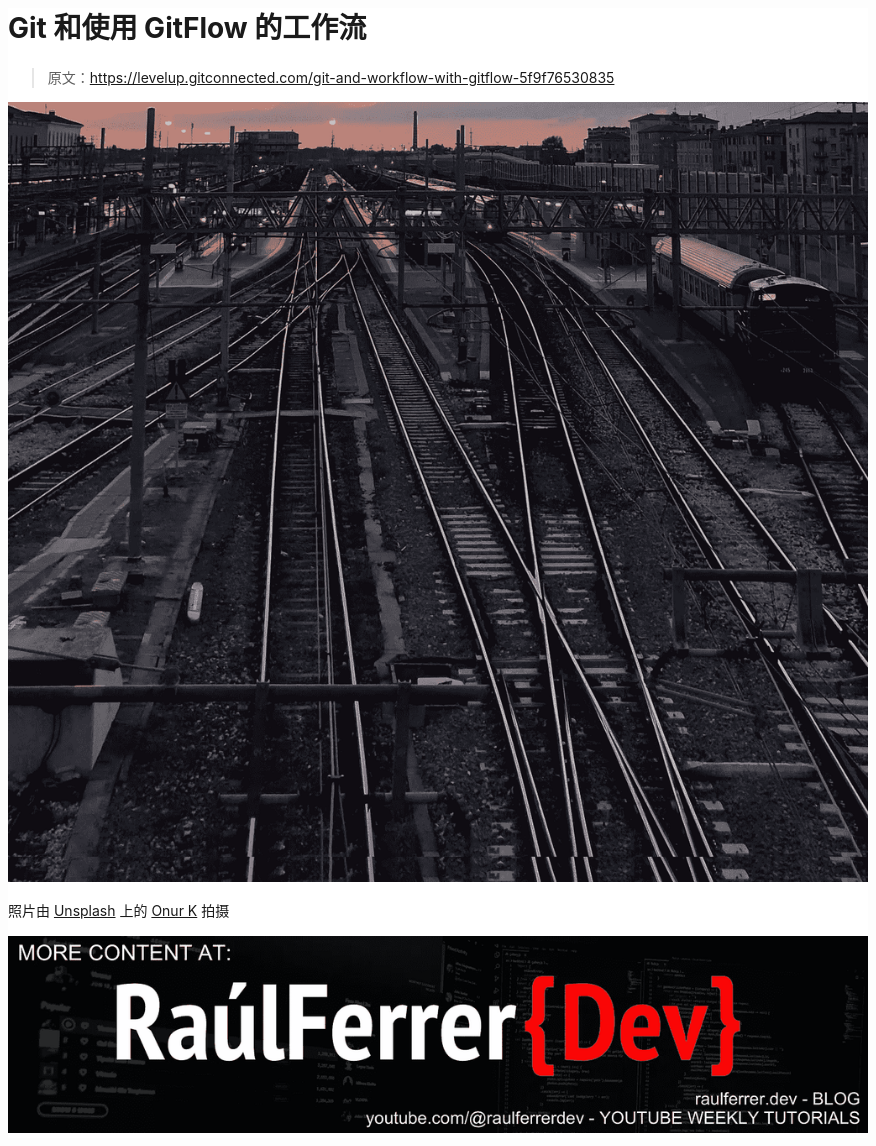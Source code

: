 # Git 和使用 GitFlow 的工作流

> 原文：<https://levelup.gitconnected.com/git-and-workflow-with-gitflow-5f9f76530835>

![](img/25c4aa1a7ea4a71536afd2d035d51d32.png)

照片由 [Unsplash](https://unsplash.com/?utm_source=unsplash&utm_medium=referral&utm_content=creditCopyText) 上的 [Onur K](https://unsplash.com/@kodozani?utm_source=unsplash&utm_medium=referral&utm_content=creditCopyText) 拍摄

[![](img/4559de80fb63bfa9a7c3d7a9ceaa962f.png)](https://raulferrer.dev)
